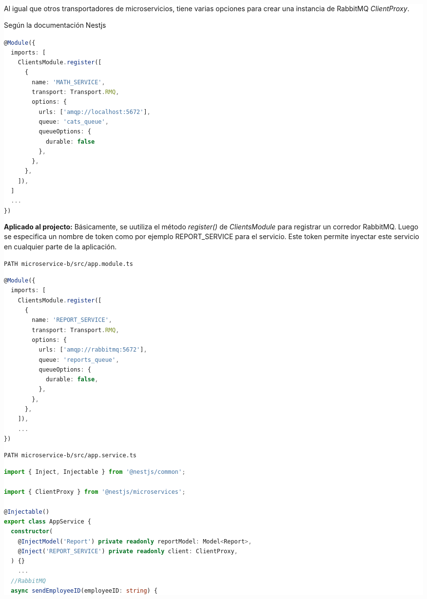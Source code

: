 Al igual que otros transportadores de microservicios, tiene varias opciones para crear una instancia de RabbitMQ _ClientProxy_.

Según la documentación Nestjs
~~~typescript
@Module({
  imports: [
    ClientsModule.register([
      {
        name: 'MATH_SERVICE',
        transport: Transport.RMQ,
        options: {
          urls: ['amqp://localhost:5672'],
          queue: 'cats_queue',
          queueOptions: {
            durable: false
          },
        },
      },
    ]),
  ]
  ...
})
~~~
**Aplicado al projecto:** Básicamente, se uutiliza el método _register()_ de _ClientsModule_ para registrar un corredor RabbitMQ. Luego se especifica un nombre de token como por ejemplo REPORT_SERVICE para el servicio. Este token permite inyectar este servicio en cualquier parte de la aplicación.
~~~
PATH microservice-b/src/app.module.ts
~~~
~~~typescript
@Module({
  imports: [
    ClientsModule.register([
      {
        name: 'REPORT_SERVICE',
        transport: Transport.RMQ,
        options: {
          urls: ['amqp://rabbitmq:5672'],
          queue: 'reports_queue',
          queueOptions: {
            durable: false,
          },
        },
      },
    ]),
    ...
})
~~~
~~~
PATH microservice-b/src/app.service.ts
~~~
~~~typescript
import { Inject, Injectable } from '@nestjs/common';

import { ClientProxy } from '@nestjs/microservices';

@Injectable()
export class AppService {
  constructor(
    @InjectModel('Report') private readonly reportModel: Model<Report>,
    @Inject('REPORT_SERVICE') private readonly client: ClientProxy,
  ) {}
    ...
  //RabbitMQ
  async sendEmployeeID(employeeID: string) {
~~~